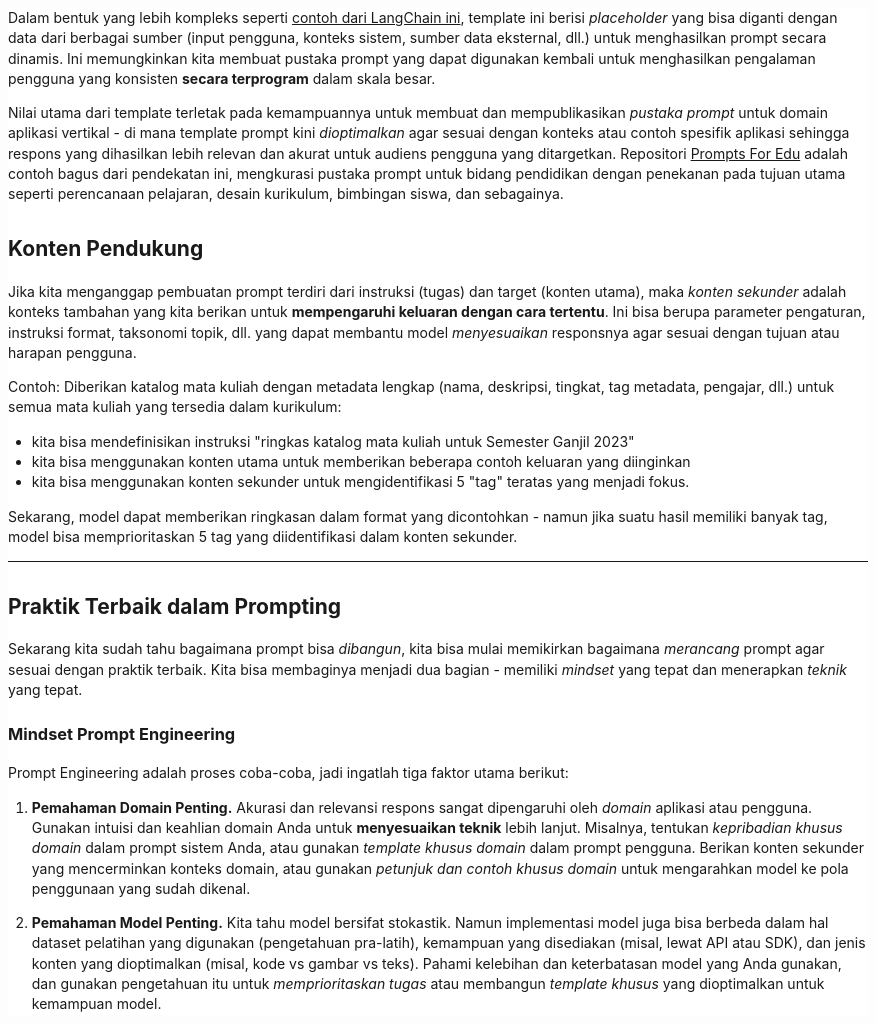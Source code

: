Dalam bentuk yang lebih kompleks seperti [contoh dari LangChain ini](https://python.langchain.com/docs/concepts/prompt_templates/?WT.mc_id=academic-105485-koreyst), template ini berisi _placeholder_ yang bisa diganti dengan data dari berbagai sumber (input pengguna, konteks sistem, sumber data eksternal, dll.) untuk menghasilkan prompt secara dinamis. Ini memungkinkan kita membuat pustaka prompt yang dapat digunakan kembali untuk menghasilkan pengalaman pengguna yang konsisten **secara terprogram** dalam skala besar.

Nilai utama dari template terletak pada kemampuannya untuk membuat dan mempublikasikan _pustaka prompt_ untuk domain aplikasi vertikal - di mana template prompt kini _dioptimalkan_ agar sesuai dengan konteks atau contoh spesifik aplikasi sehingga respons yang dihasilkan lebih relevan dan akurat untuk audiens pengguna yang ditargetkan. Repositori [Prompts For Edu](https://github.com/microsoft/prompts-for-edu?WT.mc_id=academic-105485-koreyst) adalah contoh bagus dari pendekatan ini, mengkurasi pustaka prompt untuk bidang pendidikan dengan penekanan pada tujuan utama seperti perencanaan pelajaran, desain kurikulum, bimbingan siswa, dan sebagainya.

## Konten Pendukung

Jika kita menganggap pembuatan prompt terdiri dari instruksi (tugas) dan target (konten utama), maka _konten sekunder_ adalah konteks tambahan yang kita berikan untuk **mempengaruhi keluaran dengan cara tertentu**. Ini bisa berupa parameter pengaturan, instruksi format, taksonomi topik, dll. yang dapat membantu model _menyesuaikan_ responsnya agar sesuai dengan tujuan atau harapan pengguna.

Contoh: Diberikan katalog mata kuliah dengan metadata lengkap (nama, deskripsi, tingkat, tag metadata, pengajar, dll.) untuk semua mata kuliah yang tersedia dalam kurikulum:

- kita bisa mendefinisikan instruksi "ringkas katalog mata kuliah untuk Semester Ganjil 2023"
- kita bisa menggunakan konten utama untuk memberikan beberapa contoh keluaran yang diinginkan
- kita bisa menggunakan konten sekunder untuk mengidentifikasi 5 "tag" teratas yang menjadi fokus.

Sekarang, model dapat memberikan ringkasan dalam format yang dicontohkan - namun jika suatu hasil memiliki banyak tag, model bisa memprioritaskan 5 tag yang diidentifikasi dalam konten sekunder.

---



## Praktik Terbaik dalam Prompting

Sekarang kita sudah tahu bagaimana prompt bisa _dibangun_, kita bisa mulai memikirkan bagaimana _merancang_ prompt agar sesuai dengan praktik terbaik. Kita bisa membaginya menjadi dua bagian - memiliki _mindset_ yang tepat dan menerapkan _teknik_ yang tepat.

### Mindset Prompt Engineering

Prompt Engineering adalah proses coba-coba, jadi ingatlah tiga faktor utama berikut:

1. **Pemahaman Domain Penting.** Akurasi dan relevansi respons sangat dipengaruhi oleh _domain_ aplikasi atau pengguna. Gunakan intuisi dan keahlian domain Anda untuk **menyesuaikan teknik** lebih lanjut. Misalnya, tentukan _kepribadian khusus domain_ dalam prompt sistem Anda, atau gunakan _template khusus domain_ dalam prompt pengguna. Berikan konten sekunder yang mencerminkan konteks domain, atau gunakan _petunjuk dan contoh khusus domain_ untuk mengarahkan model ke pola penggunaan yang sudah dikenal.

2. **Pemahaman Model Penting.** Kita tahu model bersifat stokastik. Namun implementasi model juga bisa berbeda dalam hal dataset pelatihan yang digunakan (pengetahuan pra-latih), kemampuan yang disediakan (misal, lewat API atau SDK), dan jenis konten yang dioptimalkan (misal, kode vs gambar vs teks). Pahami kelebihan dan keterbatasan model yang Anda gunakan, dan gunakan pengetahuan itu untuk _memprioritaskan tugas_ atau membangun _template khusus_ yang dioptimalkan untuk kemampuan model.
